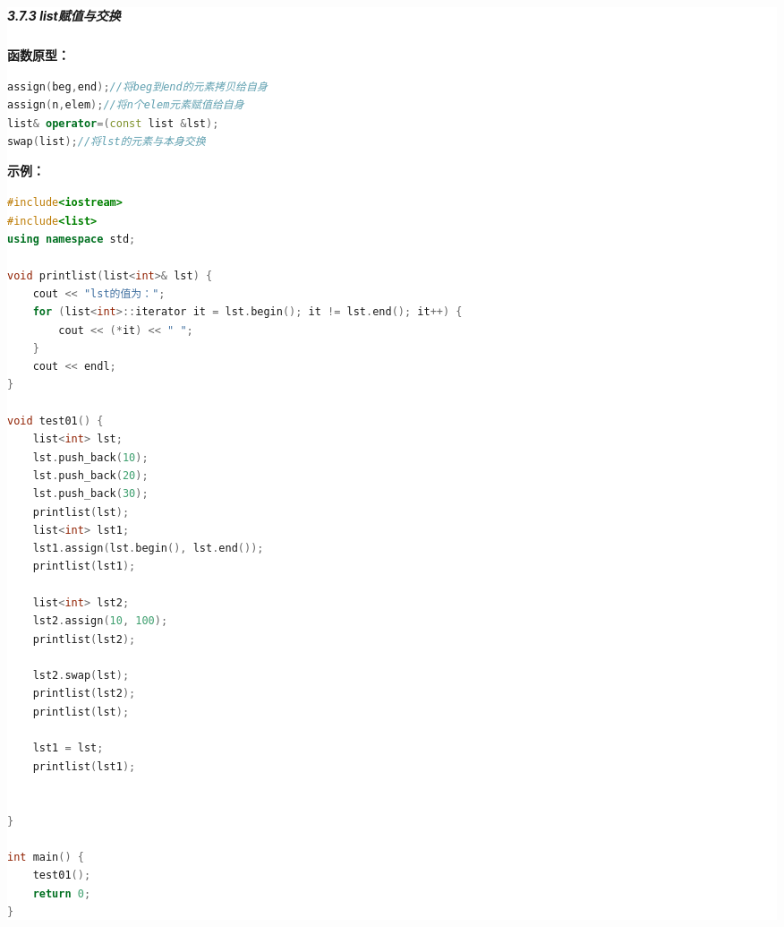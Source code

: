 



##### 3.7.3 list赋值与交换

**函数原型：**

```c++
assign(beg,end);//将beg到end的元素拷贝给自身
assign(n,elem);//将n个elem元素赋值给自身
list& operator=(const list &lst);
swap(list);//将lst的元素与本身交换
```

**示例：**

```c++
#include<iostream>
#include<list>
using namespace std;

void printlist(list<int>& lst) {
	cout << "lst的值为：";
	for (list<int>::iterator it = lst.begin(); it != lst.end(); it++) {
		cout << (*it) << " ";
	}
	cout << endl;
}

void test01() {
	list<int> lst;
	lst.push_back(10);
	lst.push_back(20);
	lst.push_back(30);
	printlist(lst);
	list<int> lst1;
	lst1.assign(lst.begin(), lst.end());
	printlist(lst1);

	list<int> lst2;
	lst2.assign(10, 100);
	printlist(lst2);
	
	lst2.swap(lst);
	printlist(lst2);
	printlist(lst);
	
	lst1 = lst;
	printlist(lst1);


}

int main() {
	test01();
	return 0;
}
```
